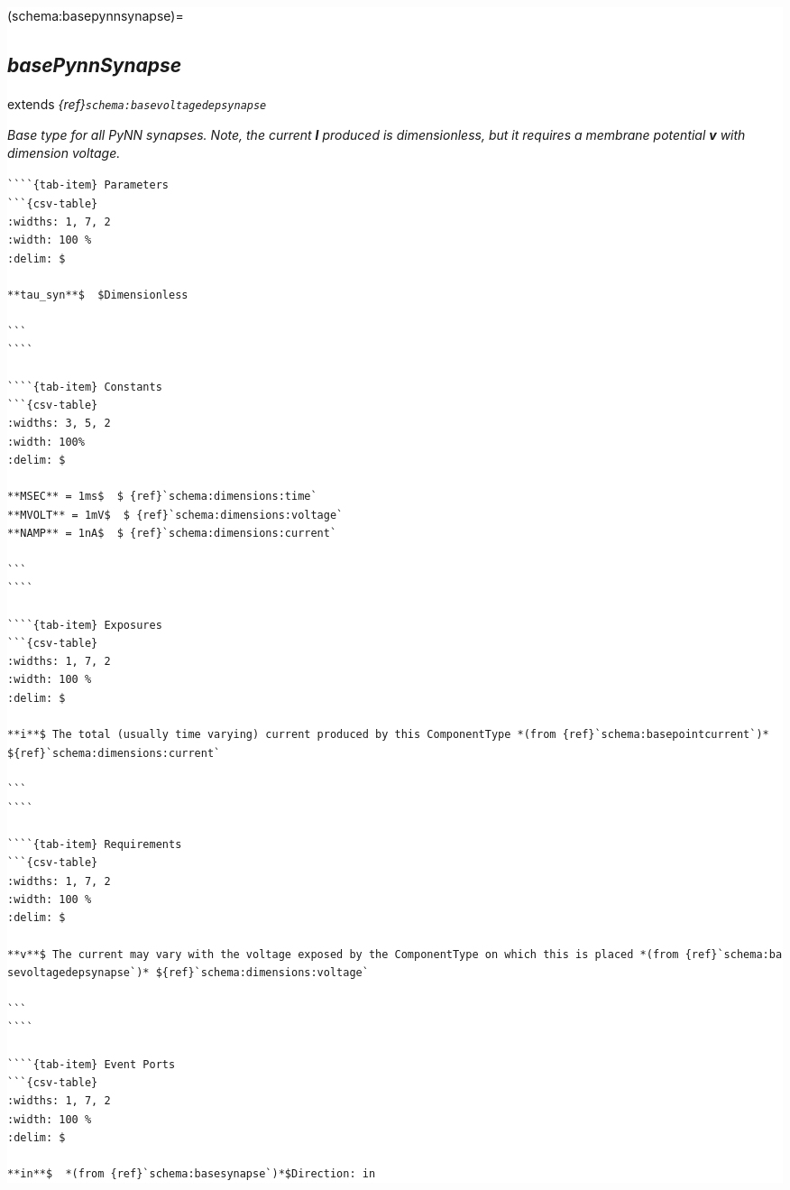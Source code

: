 (schema:basepynnsynapse)=

## *basePynnSynapse*




extends *{ref}`schema:basevoltagedepsynapse`*



<i>Base type for all PyNN synapses. Note, the current **I** produced is dimensionless, but it requires a membrane potential **v** with dimension voltage.</i>


`````{tab-set}
````{tab-item} Parameters
```{csv-table}
:widths: 1, 7, 2
:width: 100 %
:delim: $

**tau_syn**$  $Dimensionless

```
````

````{tab-item} Constants
```{csv-table}
:widths: 3, 5, 2
:width: 100%
:delim: $

**MSEC** = 1ms$  $ {ref}`schema:dimensions:time`
**MVOLT** = 1mV$  $ {ref}`schema:dimensions:voltage`
**NAMP** = 1nA$  $ {ref}`schema:dimensions:current`

```
````

````{tab-item} Exposures
```{csv-table}
:widths: 1, 7, 2
:width: 100 %
:delim: $

**i**$ The total (usually time varying) current produced by this ComponentType *(from {ref}`schema:basepointcurrent`)* ${ref}`schema:dimensions:current`

```
````

````{tab-item} Requirements
```{csv-table}
:widths: 1, 7, 2
:width: 100 %
:delim: $

**v**$ The current may vary with the voltage exposed by the ComponentType on which this is placed *(from {ref}`schema:basevoltagedepsynapse`)* ${ref}`schema:dimensions:voltage`

```
````

````{tab-item} Event Ports
```{csv-table}
:widths: 1, 7, 2
:width: 100 %
:delim: $

**in**$  *(from {ref}`schema:basesynapse`)*$Direction: in
`````